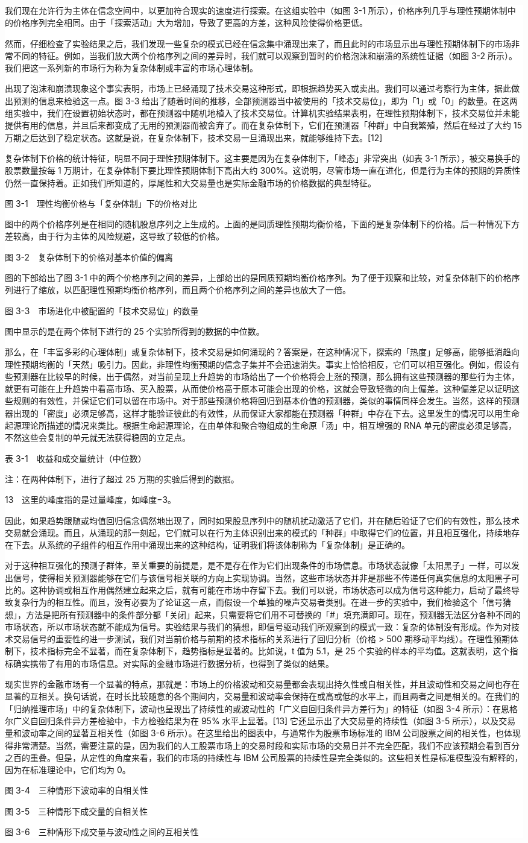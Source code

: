 我们现在允许行为主体在信念空间中，以更加符合现实的速度进行探索。在这组实验中（如图 3-1 所示），价格序列几乎与理性预期体制中的价格序列完全相同。由于「探索活动」大为增加，导致了更高的方差，这种风险使得价格更低。

然而，仔细检查了实验结果之后，我们发现一些复杂的模式已经在信念集中涌现出来了，而且此时的市场显示出与理性预期体制下的市场非常不同的特征。例如，当我们放大两个价格序列之间的差异时，我们就可以观察到暂时的价格泡沫和崩溃的系统性证据（如图 3-2 所示）。我们把这一系列新的市场行为称为复杂体制或丰富的市场心理体制。

出现了泡沫和崩溃现象这个事实表明，市场上已经涌现了技术交易这种形式，即根据趋势买入或卖出。我们可以通过考察行为主体，据此做出预测的信息来检验这一点。图 3-3 给出了随着时间的推移，全部预测器当中被使用的「技术交易位」，即为「1」或「0」的数量。在这两组实验中，我们在设置初始状态时，都在预测器中随机地植入了技术交易位。计算机实验结果表明，在理性预期体制下，技术交易位并未能提供有用的信息，并且后来都变成了无用的预测器而被舍弃了。而在复杂体制下，它们在预测器「种群」中自我繁殖，然后在经过了大约 15 万期之后达到了稳定状态。这就是说，在复杂体制下，技术交易一旦涌现出来，就能够维持下去。[12]

复杂体制下价格的统计特征，明显不同于理性预期体制下。这主要是因为在复杂体制下，「峰态」非常突出（如表 3-1 所示），被交易换手的股票数量按每 1 万期计，在复杂体制下要比理性预期体制下高出大约 300%。这说明，尽管市场一直在进化，但是行为主体的预期的异质性仍然一直保持着。正如我们所知道的，厚尾性和大交易量也是实际金融市场的价格数据的典型特征。

图 3-1　理性均衡价格与「复杂体制」下的价格对比

图中的两个价格序列是在相同的随机股息序列之上生成的。上面的是同质理性预期均衡价格，下面的是复杂体制下的价格。后一种情况下方差较高，由于行为主体的风险规避，这导致了较低的价格。

图 3-2　复杂体制下的价格对基本价值的偏离

图的下部给出了图 3-1 中的两个价格序列之间的差异，上部给出的是同质预期均衡价格序列。为了便于观察和比较，对复杂体制下的价格序列进行了缩放，以匹配理性预期均衡价格序列，而且两个价格序列之间的差异也放大了一倍。

图 3-3　市场进化中被配置的「技术交易位」的数量

图中显示的是在两个体制下进行的 25 个实验所得到的数据的中位数。

那么，在「丰富多彩的心理体制」或复杂体制下，技术交易是如何涌现的？答案是，在这种情况下，探索的「热度」足够高，能够抵消趋向理性预期均衡的「天然」吸引力。因此，非理性均衡预期的信念子集并不会迅速消失。事实上恰恰相反，它们可以相互强化。例如，假设有些预测器在比较早的时候，出于偶然，对当前呈现上升趋势的市场给出了一个价格将会上涨的预测，那么拥有这些预测器的那些行为主体，就更有可能在上升趋势中看高市场、买入股票，从而使价格高于原本可能会出现的价格，这就会导致轻微的向上偏差。这种偏差足以证明这些规则的有效性，并保证它们可以留在市场中。对于那些预测价格将回归到基本价值的预测器，类似的事情同样会发生。当然，这样的预测器出现的「密度」必须足够高，这样才能验证彼此的有效性，从而保证大家都能在预测器「种群」中存在下去。这里发生的情况可以用生命起源理论所描述的情况来类比。根据生命起源理论，在由单体和聚合物组成的生命原「汤」中，相互增强的 RNA 单元的密度必须足够高，不然这些会复制的单元就无法获得稳固的立足点。

表 3-1　收益和成交量统计（中位数）

注：在两种体制下，进行了超过 25 万期的实验后得到的数据。

13　这里的峰度指的是过量峰度，如峰度−3。

因此，如果趋势跟随或均值回归信念偶然地出现了，同时如果股息序列中的随机扰动激活了它们，并在随后验证了它们的有效性，那么技术交易就会涌现。而且，从涌现的那一刻起，它们就可以在行为主体识别出来的模式的「种群」中取得它们的位置，并且相互强化，持续地存在下去。从系统的子组件的相互作用中涌现出来的这种结构，证明我们将该体制称为「复杂体制」是正确的。

对于这种相互强化的预测子群体，至关重要的前提是，是不是存在作为它们出现条件的市场信息。市场状态就像「太阳黑子」一样，可以发出信号，使得相关预测器能够在它们与该信号相关联的方向上实现协调。当然，这些市场状态并非是那些不传递任何真实信息的太阳黑子可比的。这种协调或相互作用偶然建立起来之后，就有可能在市场中存留下去。我们可以说，市场状态可以成为信号这种能力，启动了最终导致复杂行为的相互性。而且，没有必要为了论证这一点，而假设一个单独的噪声交易者类别。在进一步的实验中，我们检验这个「信号猜想」，方法是把所有预测器中的条件部分都「关闭」起来，只需要将它们用不可替换的「#」填充满即可。现在，预测器无法区分各种不同的市场状态，所以市场状态就不能成为信号。实验结果与我们的猜想，即信号驱动我们所观察到的模式一致：复杂的体制没有形成。作为对技术交易信号的重要性的进一步测试，我们对当前价格与前期的技术指标的关系进行了回归分析（价格 > 500 期移动平均线）。在理性预期体制下，技术指标完全不显著，而在复杂体制下，趋势指标是显著的。比如说，t 值为 5.1，是 25 个实验的样本的平均值。这就表明，这个指标确实携带了有用的市场信息。对实际的金融市场进行数据分析，也得到了类似的结果。

现实世界的金融市场有一个显著的特点，那就是：市场上的价格波动和交易量都会表现出持久性或自相关性，并且波动性和交易之间也存在显著的互相关。换句话说，在时长比较随意的各个期间内，交易量和波动率会保持在或高或低的水平上，而且两者之间是相关的。在我们的「归纳推理市场」中的复杂体制下，波动也呈现出了持续性的或波动性的「广义自回归条件异方差行为」的特征（如图 3-4 所示）：在恩格尔广义自回归条件异方差检验中，卡方检验结果为在 95% 水平上显著。[13] 它还显示出了大交易量的持续性（如图 3-5 所示），以及交易量和波动率之间的显著互相关性（如图 3-6 所示）。在这里给出的图表中，与通常作为股票市场标准的 IBM 公司股票之间的相关性，也体现得非常清楚。当然，需要注意的是，因为我们的人工股票市场上的交易时段和实际市场的交易日并不完全匹配，我们不应该预期会看到百分之百的重叠。但是，从定性的角度来看，我们的市场的持续性与 IBM 公司股票的持续性是完全类似的。这些相关性是标准模型没有解释的，因为在标准理论中，它们均为 0。

图 3-4　三种情形下波动率的自相关性

图 3-5　三种情形下成交量的自相关性

图 3-6　三种情形下成交量与波动性之间的互相关性

